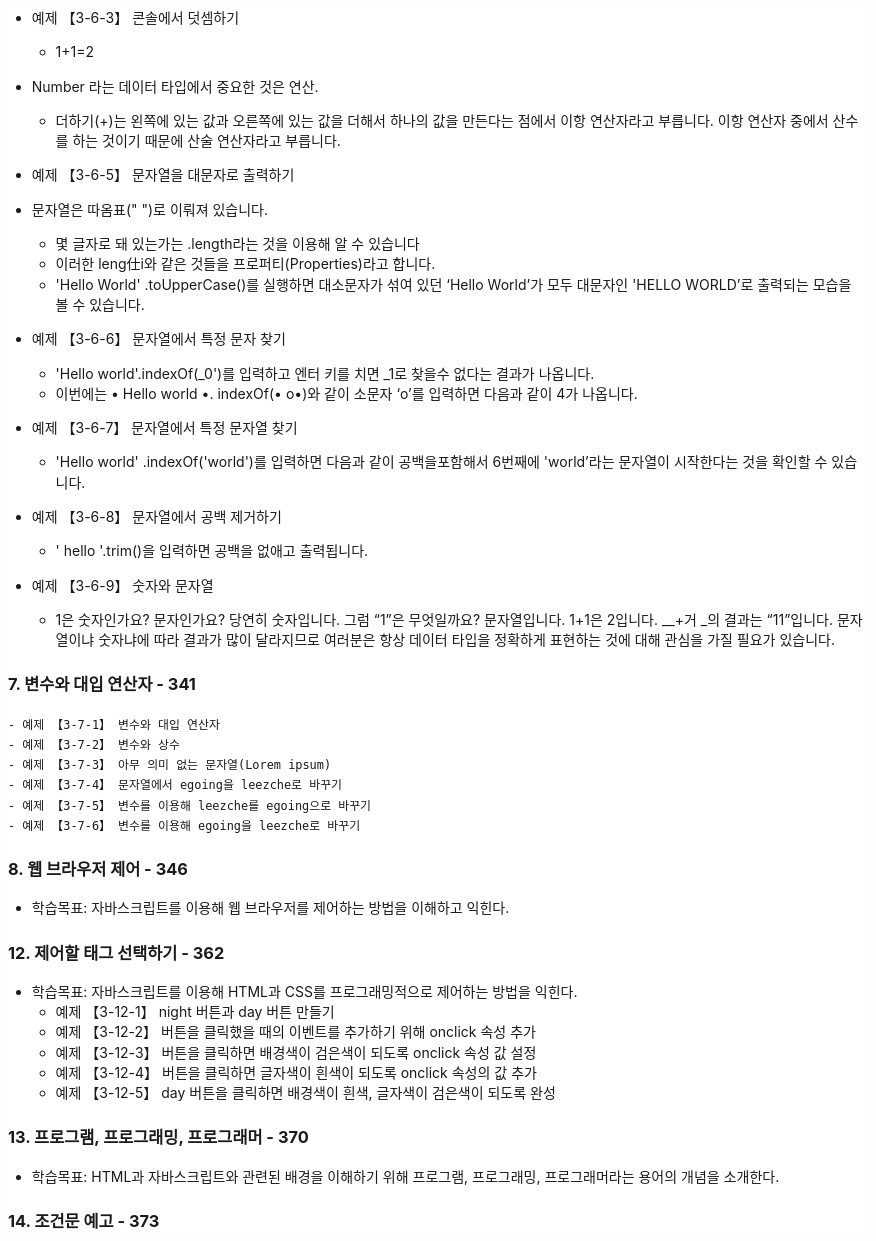 - 예제 【3-6-3】 콘솔에서 덧셈하기
    - 1+1=2

- Number 라는 데이터 타입에서 중요한 것은 연산.
    - 더하기(+)는 왼쪽에 있는 값과 오른쪽에 있는 값을 더해서 하나의 값을 만든다는 점에서 이항 연산자라고 부릅니다. 이항 연산자 중에서 산수를 하는 것이기 때문에 산술 연산자라고 부릅니다.
    
- 예제 【3-6-5】 문자열을 대문자로 출력하기

- 문자열은 따옴표(" ")로 이뤄져 있습니다.
  - 몇 글자로 돼 있는가는 .length라는 것을 이용해 알 수 있습니다
  - 이러한 leng仕i와 같은 것들을 프로퍼티(Properties)라고 합니다. 
  - 'Hello World' .toUpperCase()를 실행하면 대소문자가 섞여 있던 ‘Hello World’가 모두 대문자인 'HELLO WORLD’로 출력되는 모습을 볼 수 있습니다.

- 예제 【3-6-6】 문자열에서 특정 문자 찾기
  - 'Hello world'.indexOf(_0')를 입력하고 엔터 키를 치면 _1로 찾을수 없다는 결과가 나옵니다.
  - 이번에는 • Hello world •. indexOf(• o•)와 같이 소문자 ‘o’를 입력하면 다음과 같이 4가 나옵니다.

- 예제 【3-6-7】 문자열에서 특정 문자열 찾기
  - 'Hello world' .indexOf('world')를 입력하면 다음과 같이 공백을포함해서 6번째에 'world’라는 문자열이 시작한다는 것을 확인할 수 있습니다.

- 예제 【3-6-8】 문자열에서 공백 제거하기
  - '   hello   '.trim()을 입력하면 공백을 없애고 출력됩니다.

- 예제 【3-6-9】 숫자와 문자열
  - 1은 숫자인가요? 문자인가요? 당연히 숫자입니다. 그럼 “1”은 무엇일까요? 문자열입니다. 1+1은 2입니다. __+거 _의 결과는 “11”입니다. 문자열이냐 숫자냐에 따라 결과가 많이 달라지므로 여러분은 항상 데이터 타입을 정확하게 표현하는 것에 대해 관심을 가질 필요가 있습니다.

### 7. 변수와 대입 연산자 - 341
    - 예제 【3-7-1】 변수와 대입 연산자
    - 예제 【3-7-2】 변수와 상수
    - 예제 【3-7-3】 아무 의미 없는 문자열(Lorem ipsum)
    - 예제 【3-7-4】 문자열에서 egoing을 leezche로 바꾸기
    - 예제 【3-7-5】 변수를 이용해 leezche를 egoing으로 바꾸기
    - 예제 【3-7-6】 변수를 이용해 egoing을 leezche로 바꾸기

### 8. 웹 브라우저 제어 - 346

- 학습목표: 자바스크립트를 이용해 웹 브라우저를 제어하는 방법을 이해하고 익힌다.

### 12. 제어할 태그 선택하기 - 362

- 학습목표: 자바스크립트를 이용해 HTML과 CSS를 프로그래밍적으로 제어하는 방법을 익힌다.
    - 예제 【3-12-1】 night 버튼과 day 버튼 만들기
    - 예제 【3-12-2】 버튼을 클릭했을 때의 이벤트를 추가하기 위해 onclick 속성 추가
    - 예제 【3-12-3】 버튼을 클릭하면 배경색이 검은색이 되도록 onclick 속성 값 설정
    - 예제 【3-12-4】 버튼을 클릭하면 글자색이 흰색이 되도록 onclick 속성의 값 추가
    - 예제 【3-12-5】 day 버튼을 클릭하면 배경색이 흰색, 글자색이 검은색이 되도록 완성

### 13. 프로그램, 프로그래밍, 프로그래머 - 370

- 학습목표: HTML과 자바스크립트와 관련된 배경을 이해하기 위해 프로그램, 프로그래밍, 프로그래머라는 용어의 개념을 소개한다.

### 14. 조건문 예고 - 373
